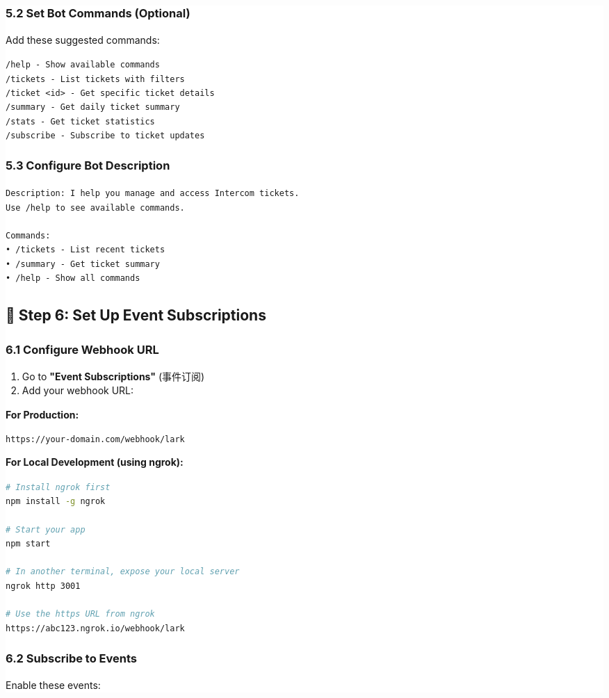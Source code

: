 ### 5.2 Set Bot Commands (Optional)
Add these suggested commands:

```
/help - Show available commands
/tickets - List tickets with filters
/ticket <id> - Get specific ticket details
/summary - Get daily ticket summary
/stats - Get ticket statistics
/subscribe - Subscribe to ticket updates
```

### 5.3 Configure Bot Description
```
Description: I help you manage and access Intercom tickets. 
Use /help to see available commands.

Commands:
• /tickets - List recent tickets
• /summary - Get ticket summary
• /help - Show all commands
```

## 🔗 **Step 6: Set Up Event Subscriptions**

### 6.1 Configure Webhook URL
1. Go to **"Event Subscriptions"** (事件订阅)
2. Add your webhook URL:

**For Production:**
```
https://your-domain.com/webhook/lark
```

**For Local Development (using ngrok):**
```bash
# Install ngrok first
npm install -g ngrok

# Start your app
npm start

# In another terminal, expose your local server
ngrok http 3001

# Use the https URL from ngrok
https://abc123.ngrok.io/webhook/lark
```

### 6.2 Subscribe to Events
Enable these events:
